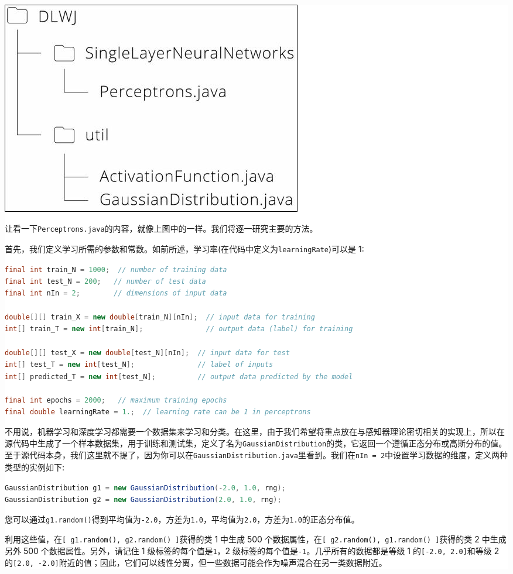 ![Perceptrons (single-layer neural networks)](img/00040.jpeg)

让看一下`Perceptrons.java`的内容，就像上图中的一样。我们将逐一研究主要的方法。

首先，我们定义学习所需的参数和常数。如前所述，学习率(在代码中定义为`learningRate`)可以是 1:

```java
final int train_N = 1000;  // number of training data
final int test_N = 200;   // number of test data
final int nIn = 2;        // dimensions of input data

double[][] train_X = new double[train_N][nIn];  // input data for training
int[] train_T = new int[train_N];               // output data (label) for training

double[][] test_X = new double[test_N][nIn];  // input data for test
int[] test_T = new int[test_N];               // label of inputs
int[] predicted_T = new int[test_N];          // output data predicted by the model

final int epochs = 2000;   // maximum training epochs
final double learningRate = 1.;  // learning rate can be 1 in perceptrons
```

不用说，机器学习和深度学习都需要一个数据集来学习和分类。在这里，由于我们希望将重点放在与感知器理论密切相关的实现上，所以在源代码中生成了一个样本数据集，用于训练和测试集，定义了名为`GaussianDistribution`的类，它返回一个遵循正态分布或高斯分布的值。至于源代码本身，我们这里就不提了，因为你可以在`GaussianDistribution.java`里看到。我们在`nIn = 2`中设置学习数据的维度，定义两种类型的实例如下:

```java
GaussianDistribution g1 = new GaussianDistribution(-2.0, 1.0, rng);
GaussianDistribution g2 = new GaussianDistribution(2.0, 1.0, rng);
```

您可以通过`g1.random()`得到平均值为`-2.0`，方差为`1.0`，平均值为`2.0`，方差为`1.0`的正态分布值。

利用这些值，在`[ g1.random(), g2.random() ]`获得的类 1 中生成 500 个数据属性，在`[ g2.random(), g1.random() ]`获得的类 2 中生成另外 500 个数据属性。另外，请记住 1 级标签的每个值是`1`，2 级标签的每个值是`-1`。几乎所有的数据都是等级 1 的`[-2.0, 2.0]`和等级 2 的`[2.0, -2.0]`附近的值；因此，它们可以线性分离，但一些数据可能会作为噪声混合在另一类数据附近。
